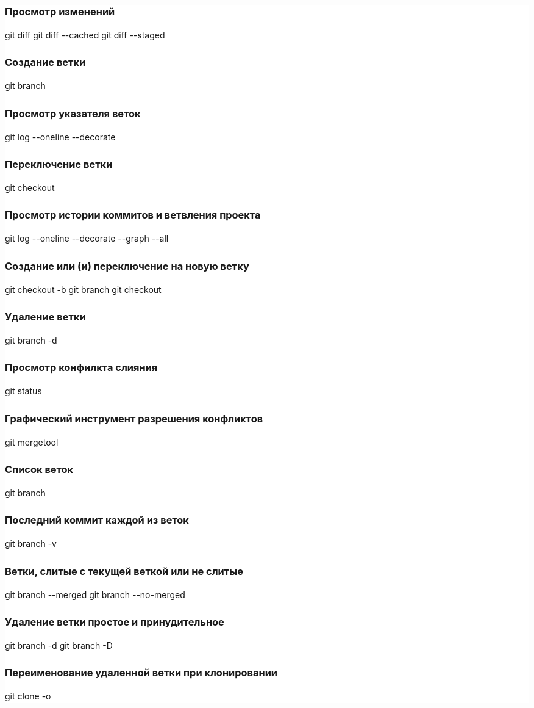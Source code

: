### Просмотр изменений 
git diff
git diff --cached
git diff --staged

### Создание ветки 
git branch <name>

### Просмотр указателя веток
git log --oneline --decorate

### Переключение ветки
git checkout

### Просмотр истории коммитов и ветвления проекта
git log --oneline --decorate --graph --all

### Создание или (и) переключение на новую ветку
git checkout -b <name>
git branch <name>
git checkout <name>

### Удаление ветки
git branch -d <name>

### Просмотр конфилкта слияния
git status

### Графический инструмент разрешения конфликтов
git mergetool

### Список веток
git branch

### Последний коммит каждой из веток
git branch -v

### Ветки, слитые с текущей веткой или не слитые 
git branch --merged
git branch --no-merged

### Удаление ветки простое и принудительное
git branch -d <name>
git branch -D <name>

### Переименование удаленной ветки при клонировании
git clone -o <name>
